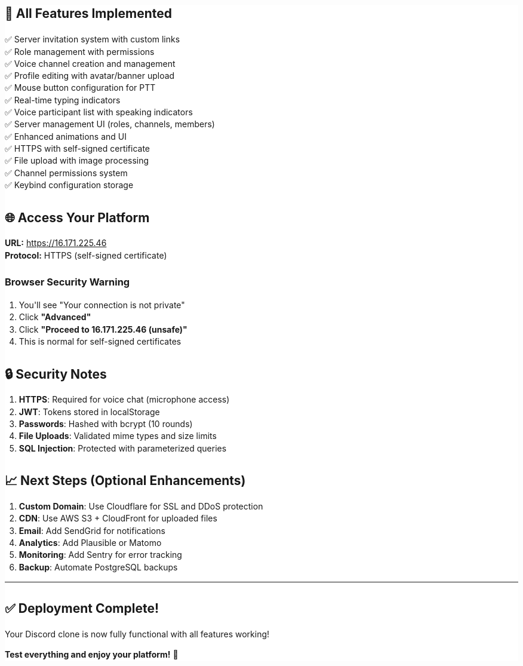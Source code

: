 ## 🎉 All Features Implemented

✅ Server invitation system with custom links  
✅ Role management with permissions  
✅ Voice channel creation and management  
✅ Profile editing with avatar/banner upload  
✅ Mouse button configuration for PTT  
✅ Real-time typing indicators  
✅ Voice participant list with speaking indicators  
✅ Server management UI (roles, channels, members)  
✅ Enhanced animations and UI  
✅ HTTPS with self-signed certificate  
✅ File upload with image processing  
✅ Channel permissions system  
✅ Keybind configuration storage  

## 🌐 Access Your Platform

**URL:** https://16.171.225.46  
**Protocol:** HTTPS (self-signed certificate)

### **Browser Security Warning**
1. You'll see "Your connection is not private"
2. Click **"Advanced"**
3. Click **"Proceed to 16.171.225.46 (unsafe)"**
4. This is normal for self-signed certificates

## 🔒 Security Notes

1. **HTTPS**: Required for voice chat (microphone access)
2. **JWT**: Tokens stored in localStorage
3. **Passwords**: Hashed with bcrypt (10 rounds)
4. **File Uploads**: Validated mime types and size limits
5. **SQL Injection**: Protected with parameterized queries

## 📈 Next Steps (Optional Enhancements)

1. **Custom Domain**: Use Cloudflare for SSL and DDoS protection
2. **CDN**: Use AWS S3 + CloudFront for uploaded files
3. **Email**: Add SendGrid for notifications
4. **Analytics**: Add Plausible or Matomo
5. **Monitoring**: Add Sentry for error tracking
6. **Backup**: Automate PostgreSQL backups

---

## ✅ Deployment Complete!

Your Discord clone is now fully functional with all features working!

**Test everything and enjoy your platform!** 🎉
